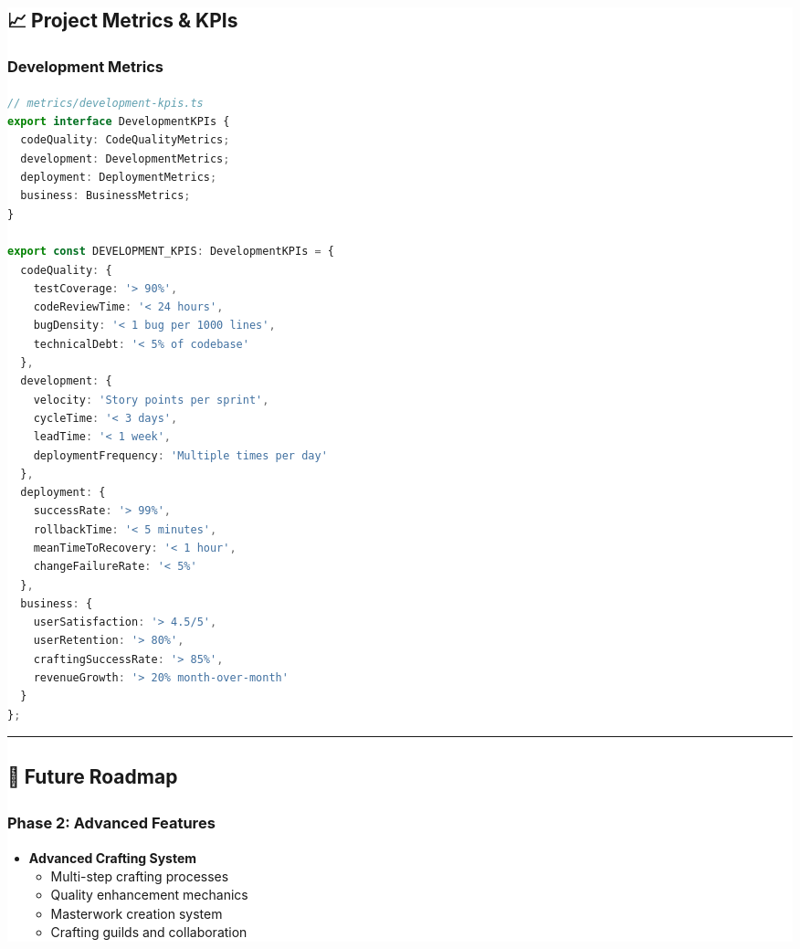 
## 📈 Project Metrics & KPIs

### **Development Metrics**
```typescript
// metrics/development-kpis.ts
export interface DevelopmentKPIs {
  codeQuality: CodeQualityMetrics;
  development: DevelopmentMetrics;
  deployment: DeploymentMetrics;
  business: BusinessMetrics;
}

export const DEVELOPMENT_KPIS: DevelopmentKPIs = {
  codeQuality: {
    testCoverage: '> 90%',
    codeReviewTime: '< 24 hours',
    bugDensity: '< 1 bug per 1000 lines',
    technicalDebt: '< 5% of codebase'
  },
  development: {
    velocity: 'Story points per sprint',
    cycleTime: '< 3 days',
    leadTime: '< 1 week',
    deploymentFrequency: 'Multiple times per day'
  },
  deployment: {
    successRate: '> 99%',
    rollbackTime: '< 5 minutes',
    meanTimeToRecovery: '< 1 hour',
    changeFailureRate: '< 5%'
  },
  business: {
    userSatisfaction: '> 4.5/5',
    userRetention: '> 80%',
    craftingSuccessRate: '> 85%',
    revenueGrowth: '> 20% month-over-month'
  }
};
```

---

## 🎯 Future Roadmap

### **Phase 2: Advanced Features**
- **Advanced Crafting System**
  - Multi-step crafting processes
  - Quality enhancement mechanics
  - Masterwork creation system
  - Crafting guilds and collaboration
